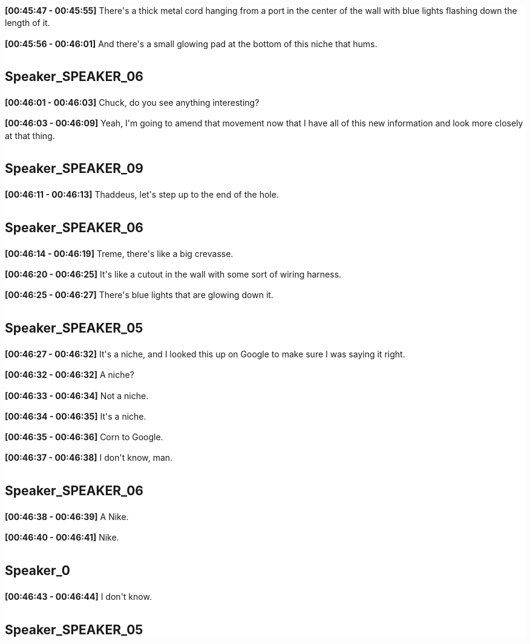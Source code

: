 **[00:45:47 - 00:45:55]** There's a thick metal cord hanging from a port in the center of the wall with blue lights flashing down the length of it.

**[00:45:56 - 00:46:01]** And there's a small glowing pad at the bottom of this niche that hums.


## Speaker_SPEAKER_06

**[00:46:01 - 00:46:03]** Chuck, do you see anything interesting?

**[00:46:03 - 00:46:09]** Yeah, I'm going to amend that movement now that I have all of this new information and look more closely at that thing.


## Speaker_SPEAKER_09

**[00:46:11 - 00:46:13]** Thaddeus, let's step up to the end of the hole.


## Speaker_SPEAKER_06

**[00:46:14 - 00:46:19]** Treme, there's like a big crevasse.

**[00:46:20 - 00:46:25]** It's like a cutout in the wall with some sort of wiring harness.

**[00:46:25 - 00:46:27]** There's blue lights that are glowing down it.


## Speaker_SPEAKER_05

**[00:46:27 - 00:46:32]** It's a niche, and I looked this up on Google to make sure I was saying it right.

**[00:46:32 - 00:46:32]** A niche?

**[00:46:33 - 00:46:34]** Not a niche.

**[00:46:34 - 00:46:35]** It's a niche.

**[00:46:35 - 00:46:36]** Corn to Google.

**[00:46:37 - 00:46:38]** I don't know, man.


## Speaker_SPEAKER_06

**[00:46:38 - 00:46:39]** A Nike.

**[00:46:40 - 00:46:41]** Nike.


## Speaker_0

**[00:46:43 - 00:46:44]** I don't know.


## Speaker_SPEAKER_05
